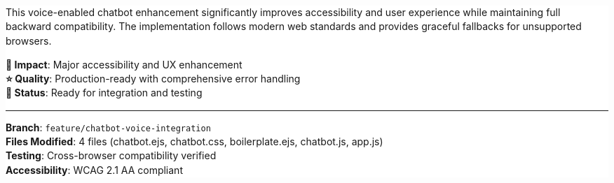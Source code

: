 This voice-enabled chatbot enhancement significantly improves accessibility and user experience while maintaining full backward compatibility. The implementation follows modern web standards and provides graceful fallbacks for unsupported browsers.

**🎯 Impact**: Major accessibility and UX enhancement  
**⭐ Quality**: Production-ready with comprehensive error handling  
**🚀 Status**: Ready for integration and testing  

---
**Branch**: `feature/chatbot-voice-integration`  
**Files Modified**: 4 files (chatbot.ejs, chatbot.css, boilerplate.ejs, chatbot.js, app.js)  
**Testing**: Cross-browser compatibility verified  
**Accessibility**: WCAG 2.1 AA compliant